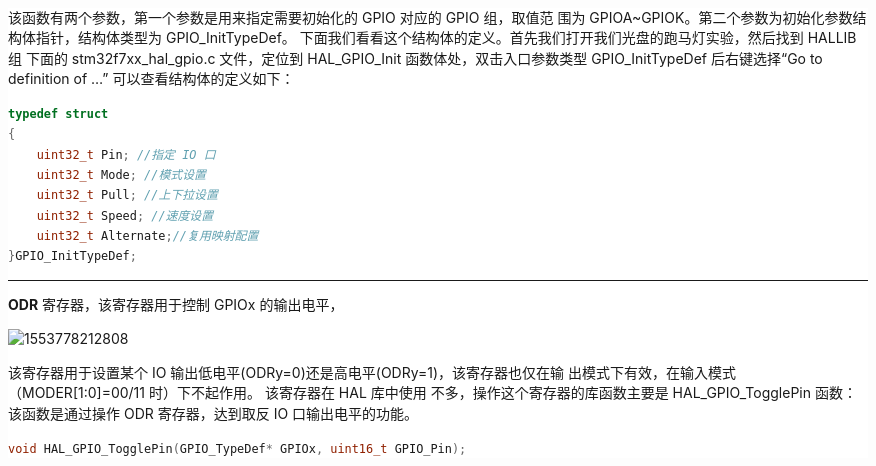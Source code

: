 该函数有两个参数，第一个参数是用来指定需要初始化的 GPIO 对应的 GPIO 组，取值范 围为 GPIOA~GPIOK。第二个参数为初始化参数结构体指针，结构体类型为 GPIO_InitTypeDef。 下面我们看看这个结构体的定义。首先我们打开我们光盘的跑马灯实验，然后找到 HALLIB 组 下面的 stm32f7xx_hal_gpio.c 文件，定位到 HAL_GPIO_Init 函数体处，双击入口参数类型 GPIO_InitTypeDef 后右键选择“Go to definition of …” 可以查看结构体的定义如下：    

```c
typedef struct
{
	uint32_t Pin; //指定 IO 口
	uint32_t Mode; //模式设置
	uint32_t Pull; //上下拉设置
	uint32_t Speed; //速度设置
	uint32_t Alternate;//复用映射配置
}GPIO_InitTypeDef;
```



---

**ODR** 寄存器，该寄存器用于控制 GPIOx 的输出电平，   

![1553778212808](C:\Users\ADMINI~1\AppData\Local\Temp\1553778212808.png) 

该寄存器用于设置某个 IO 输出低电平(ODRy=0)还是高电平(ODRy=1)，该寄存器也仅在输 出模式下有效，在输入模式（MODER[1:0]=00/11 时）下不起作用。 该寄存器在 HAL 库中使用 不多，操作这个寄存器的库函数主要是 HAL_GPIO_TogglePin 函数：    该函数是通过操作 ODR 寄存器，达到取反 IO 口输出电平的功能。    

```c
void HAL_GPIO_TogglePin(GPIO_TypeDef* GPIOx, uint16_t GPIO_Pin);
```





